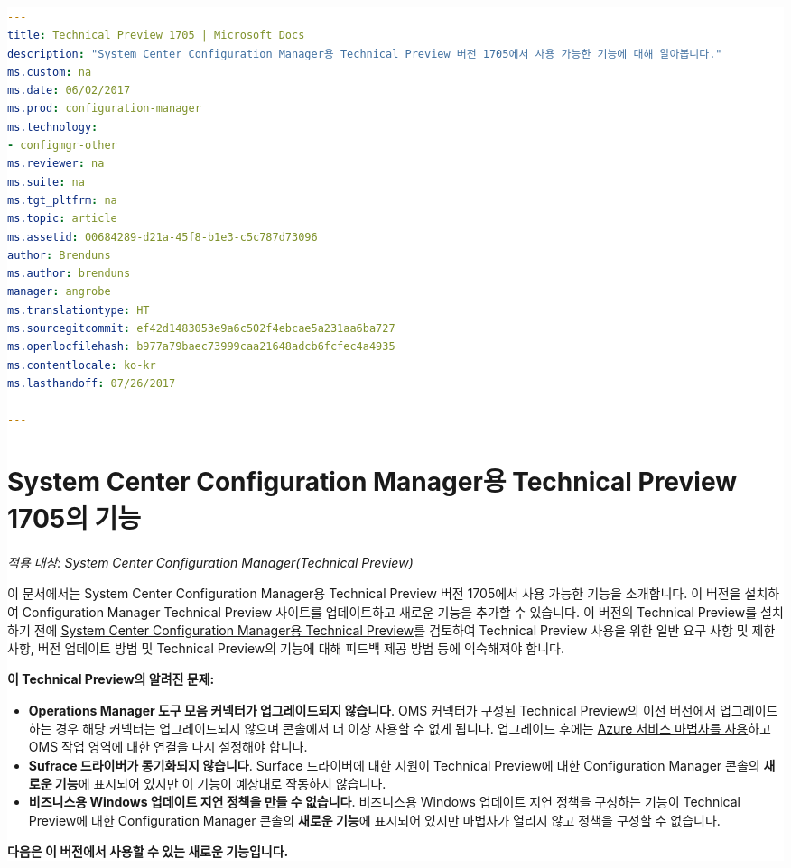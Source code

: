 ```yaml
---
title: Technical Preview 1705 | Microsoft Docs
description: "System Center Configuration Manager용 Technical Preview 버전 1705에서 사용 가능한 기능에 대해 알아봅니다."
ms.custom: na
ms.date: 06/02/2017
ms.prod: configuration-manager
ms.technology:
- configmgr-other
ms.reviewer: na
ms.suite: na
ms.tgt_pltfrm: na
ms.topic: article
ms.assetid: 00684289-d21a-45f8-b1e3-c5c787d73096
author: Brenduns
ms.author: brenduns
manager: angrobe
ms.translationtype: HT
ms.sourcegitcommit: ef42d1483053e9a6c502f4ebcae5a231aa6ba727
ms.openlocfilehash: b977a79baec73999caa21648adcb6fcfec4a4935
ms.contentlocale: ko-kr
ms.lasthandoff: 07/26/2017

---
```

# <a name="capabilities-in-technical-preview-1705-for-system-center-configuration-manager"></a>System Center Configuration Manager용 Technical Preview 1705의 기능

*적용 대상: System Center Configuration Manager(Technical Preview)*

이 문서에서는 System Center Configuration Manager용 Technical Preview 버전 1705에서 사용 가능한 기능을 소개합니다. 이 버전을 설치하여 Configuration Manager Technical Preview 사이트를 업데이트하고 새로운 기능을 추가할 수 있습니다. 이 버전의 Technical Preview를 설치하기 전에 [System Center Configuration Manager용 Technical Preview](../../core/get-started/technical-preview.md)를 검토하여 Technical Preview 사용을 위한 일반 요구 사항 및 제한 사항, 버전 업데이트 방법 및 Technical Preview의 기능에 대해 피드백 제공 방법 등에 익숙해져야 합니다.    

**이 Technical Preview의 알려진 문제:**
-   **Operations Manager 도구 모음 커넥터가 업그레이드되지 않습니다**. OMS 커넥터가 구성된 Technical Preview의 이전 버전에서 업그레이드하는 경우 해당 커넥터는 업그레이드되지 않으며 콘솔에서 더 이상 사용할 수 없게 됩니다. 업그레이드 후에는 [Azure 서비스 마법사를 사용](capabilities-in-technical-preview-1705.md#use-azure-services-wizard-to-configure-a-connection-to-oms)하고 OMS 작업 영역에 대한 연결을 다시 설정해야 합니다.
-   **Sufrace 드라이버가 동기화되지 않습니다**. Surface 드라이버에 대한 지원이 Technical Preview에 대한 Configuration Manager 콘솔의 **새로운 기능**에 표시되어 있지만 이 기능이 예상대로 작동하지 않습니다.
-   **비즈니스용 Windows 업데이트 지연 정책을 만들 수 없습니다**. 비즈니스용 Windows 업데이트 지연 정책을 구성하는 기능이 Technical Preview에 대한 Configuration Manager 콘솔의 **새로운 기능**에 표시되어 있지만 마법사가 열리지 않고 정책을 구성할 수 없습니다.




**다음은 이 버전에서 사용할 수 있는 새로운 기능입니다.**  
